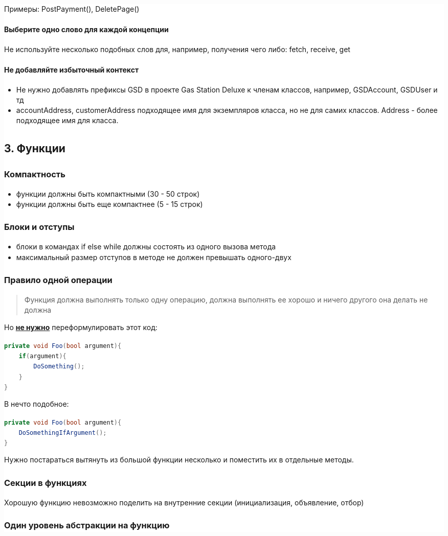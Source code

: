 Примеры: PostPayment(), DeletePage()

#### Выберите одно слово для каждой концепции

Не используйте несколько подобных слов для, например, получения чего либо: fetch, receive, get

#### Не добавляйте избыточный контекст

* Не нужно добавлять префиксы GSD в проекте Gas Station Deluxe к членам классов, например, GSDAccount, GSDUser и тд
* accountAddress, customerAddress подходящее имя для экземпляров класса, но не для самих классов. Address - более подходящее имя для класса.

## 3. Функции

### Компактность

* функции должны быть компактными (30 - 50 строк)
* функции должны быть еще компактнее (5 - 15 строк)

### Блоки и отступы

* блоки в командах if else while должны состоять из одного вызова метода
* максимальный размер отступов в методе не должен превышать одного-двух

### Правило одной операции

> Функция должна выполнять только одну операцию, должна выполнять ее хорошо и ничего другого она делать не должна

Но **<u>не нужно</u>** переформулировать этот код:

```C#
private void Foo(bool argument){
    if(argument){
        DoSomething();
    }
}
```

В нечто подобное:

```C#
private void Foo(bool argument){
    DoSomethingIfArgument();
}
```

Нужно постараться вытянуть из большой функции несколько и поместить их в отдельные методы.  

### Секции в функциях

Хорошую функцию невозможно поделить на внутренние секции (инициализация, объявление, отбор)

### Один уровень абстракции на функцию
